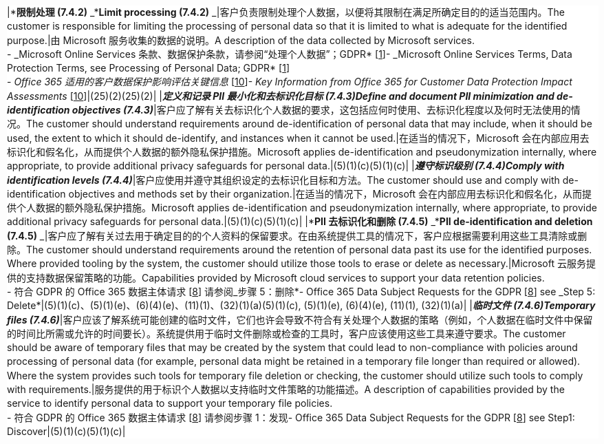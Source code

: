 |<span data-ttu-id="6285c-250">\***限制处理 (7.4.2)** _</span><span class="sxs-lookup"><span data-stu-id="6285c-250">\***Limit processing (7.4.2)** _</span></span>|<span data-ttu-id="6285c-251">客户负责限制处理个人数据，以便将其限制在满足所确定目的的适当范围内。</span><span class="sxs-lookup"><span data-stu-id="6285c-251">The customer is responsible for limiting the processing of personal data so that it is limited to what is adequate for the identified purpose.</span></span>|<span data-ttu-id="6285c-252">由 Microsoft 服务收集的数据的说明。</span><span class="sxs-lookup"><span data-stu-id="6285c-252">A description of the data collected by Microsoft services.</span></span><br><span data-ttu-id="6285c-253">- _Microsoft Online Services 条款、数据保护条款，请参阅“处理个人数据”；GDPR\* [[1](gdpr-arc-Office365.md#1)]</span><span class="sxs-lookup"><span data-stu-id="6285c-253">- _Microsoft Online Services Terms, Data Protection Terms, see Processing of Personal Data; GDPR\* [[1](gdpr-arc-Office365.md#1)]</span></span><br><span data-ttu-id="6285c-254">- *Office 365 适用的客户数据保护影响评估关键信息* [[10](gdpr-arc-Office365.md#10)]</span><span class="sxs-lookup"><span data-stu-id="6285c-254">- *Key Information from Office 365 for Customer Data Protection Impact Assessments* [[10](gdpr-arc-Office365.md#10)]</span></span>|<span data-ttu-id="6285c-255">(25)(2)</span><span class="sxs-lookup"><span data-stu-id="6285c-255">(25)(2)</span></span>|
|<span data-ttu-id="6285c-256">***定义和记录 PII 最小化和去标识化目标 (7.4.3)***</span><span class="sxs-lookup"><span data-stu-id="6285c-256">***Define and document PII minimization and de-identification objectives (7.4.3)***</span></span>|<span data-ttu-id="6285c-257">客户应了解有关去标识化个人数据的要求，这包括应何时使用、去标识化程度以及何时无法使用的情况。</span><span class="sxs-lookup"><span data-stu-id="6285c-257">The customer should understand requirements around de-identification of personal data that may include, when it should be used, the extent to which it should de-identify, and instances when it cannot be used.</span></span>|<span data-ttu-id="6285c-258">在适当的情况下，Microsoft 会在内部应用去标识化和假名化，从而提供个人数据的额外隐私保护措施。</span><span class="sxs-lookup"><span data-stu-id="6285c-258">Microsoft applies de-identification and pseudonymization internally, where appropriate, to provide additional privacy safeguards for personal data.</span></span>|<span data-ttu-id="6285c-259">(5)(1)(c)</span><span class="sxs-lookup"><span data-stu-id="6285c-259">(5)(1)(c)</span></span>|
|<span data-ttu-id="6285c-260">***遵守标识级别 (7.4.4)***</span><span class="sxs-lookup"><span data-stu-id="6285c-260">***Comply with identification levels (7.4.4)***</span></span>|<span data-ttu-id="6285c-261">客户应使用并遵守其组织设定的去标识化目标和方法。</span><span class="sxs-lookup"><span data-stu-id="6285c-261">The customer should use and comply with de-identification objectives and methods set by their organization.</span></span>|<span data-ttu-id="6285c-262">在适当的情况下，Microsoft 会在内部应用去标识化和假名化，从而提供个人数据的额外隐私保护措施。</span><span class="sxs-lookup"><span data-stu-id="6285c-262">Microsoft applies de-identification and pseudonymization internally, where appropriate, to provide additional privacy safeguards for personal data.</span></span>|<span data-ttu-id="6285c-263">(5)(1)(c)</span><span class="sxs-lookup"><span data-stu-id="6285c-263">(5)(1)(c)</span></span>|
|<span data-ttu-id="6285c-264">\***PII 去标识化和删除 (7.4.5)** _</span><span class="sxs-lookup"><span data-stu-id="6285c-264">\***PII de-identification and deletion (7.4.5)** _</span></span>|<span data-ttu-id="6285c-p114">客户应了解有关过去用于确定目的的个人资料的保留要求。在由系统提供工具的情况下，客户应根据需要利用这些工具清除或删除。</span><span class="sxs-lookup"><span data-stu-id="6285c-p114">The customer should understand requirements around the retention of personal data past its use for the identified purposes. Where provided tooling by the system, the customer should utilize those tools to erase or delete as necessary.</span></span>|<span data-ttu-id="6285c-267">Microsoft 云服务提供的支持数据保留策略的功能。</span><span class="sxs-lookup"><span data-stu-id="6285c-267">Capabilities provided by Microsoft cloud services to support your data retention policies.</span></span><br><span data-ttu-id="6285c-268">- 符合 GDPR 的 Office 365 数据主体请求 [[8](gdpr-arc-Office365.md#8)] 请参阅_步骤 5：删除\*</span><span class="sxs-lookup"><span data-stu-id="6285c-268">- Office 365 Data Subject Requests for the GDPR [[8](gdpr-arc-Office365.md#8)] see _Step 5: Delete\*</span></span>|<span data-ttu-id="6285c-269">(5)(1)(c)、(5)(1)(e)、(6)(4)(e)、(11)(1)、(32)(1)(a)</span><span class="sxs-lookup"><span data-stu-id="6285c-269">(5)(1)(c), (5)(1)(e), (6)(4)(e), (11)(1), (32)(1)(a)</span></span>|
|<span data-ttu-id="6285c-270">***临时文件 (7.4.6)***</span><span class="sxs-lookup"><span data-stu-id="6285c-270">***Temporary files (7.4.6)***</span></span>|<span data-ttu-id="6285c-p115">客户应该了解系统可能创建的临时文件，它们也许会导致不符合有关处理个人数据的策略（例如，个人数据在临时文件中保留的时间比所需或允许的时间要长）。系统提供用于临时文件删除或检查的工具时，客户应该使用这些工具来遵守要求。</span><span class="sxs-lookup"><span data-stu-id="6285c-p115">The customer should be aware of temporary files that may be created by the system that could lead to non-compliance with policies around processing of personal data (for example, personal data might be retained in a temporary file longer than required or allowed). Where the system provides such tools for temporary file deletion or checking, the customer should utilize such tools to comply with requirements.</span></span>|<span data-ttu-id="6285c-273">服务提供的用于标识个人数据以支持临时文件策略的功能描述。</span><span class="sxs-lookup"><span data-stu-id="6285c-273">A description of capabilities provided by the service to identify personal data to support your temporary file policies.</span></span><br><span data-ttu-id="6285c-274">- 符合 GDPR 的 Office 365 数据主体请求 [[8](gdpr-arc-Office365.md#8)] 请参阅步骤 1：发现</span><span class="sxs-lookup"><span data-stu-id="6285c-274">- Office 365 Data Subject Requests for the GDPR [[8](gdpr-arc-Office365.md#8)] see Step1: Discover</span></span>|<span data-ttu-id="6285c-275">(5)(1)(c)</span><span class="sxs-lookup"><span data-stu-id="6285c-275">(5)(1)(c)</span></span>|